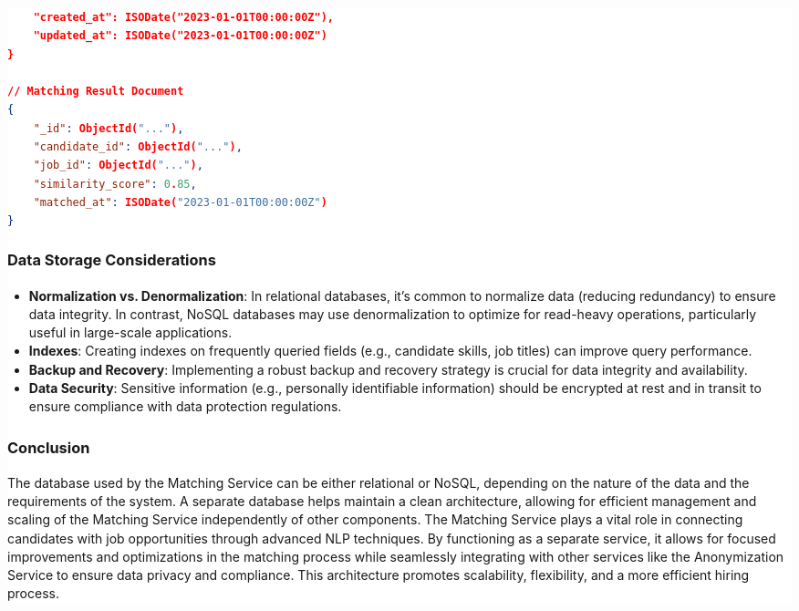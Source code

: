 ```json
    "created_at": ISODate("2023-01-01T00:00:00Z"),
    "updated_at": ISODate("2023-01-01T00:00:00Z")
}

// Matching Result Document
{
    "_id": ObjectId("..."),
    "candidate_id": ObjectId("..."),
    "job_id": ObjectId("..."),
    "similarity_score": 0.85,
    "matched_at": ISODate("2023-01-01T00:00:00Z")
}
```
<a name="m8"></a>

### Data Storage Considerations
- **Normalization vs. Denormalization**: In relational databases, it’s common to normalize data (reducing redundancy) to ensure data integrity. In contrast, NoSQL databases may use denormalization to optimize for read-heavy operations, particularly useful in large-scale applications.
- **Indexes**: Creating indexes on frequently queried fields (e.g., candidate skills, job titles) can improve query performance.
- **Backup and Recovery**: Implementing a robust backup and recovery strategy is crucial for data integrity and availability.
- **Data Security**: Sensitive information (e.g., personally identifiable information) should be encrypted at rest and in transit to ensure compliance with data protection regulations.

### Conclusion
The database used by the Matching Service can be either relational or NoSQL, depending on the nature of the data and the requirements of the system. A separate database helps maintain a clean architecture, allowing for efficient management and scaling of the Matching Service independently of other components.
The Matching Service plays a vital role in connecting candidates with job opportunities through advanced NLP techniques. By functioning as a separate service, it allows for focused improvements and optimizations in the matching process while seamlessly integrating with other services like the Anonymization Service to ensure data privacy and compliance. This architecture promotes scalability, flexibility, and a more efficient hiring process.
